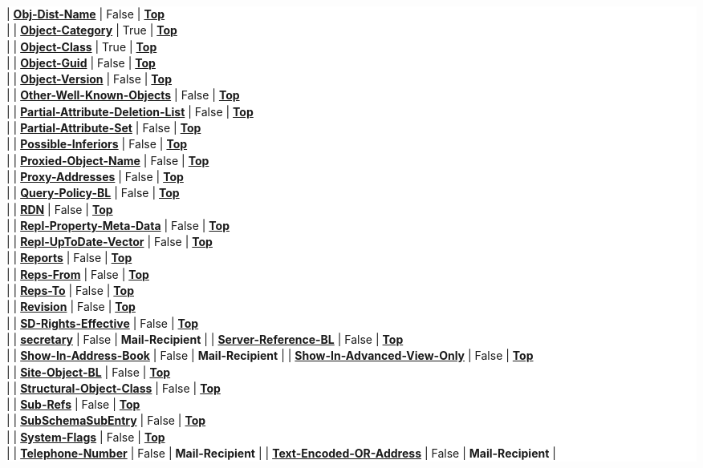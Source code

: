| [**Obj-Dist-Name**](a-distinguishedname.md)                                                 | False     | [**Top**](c-top.md)<br/>                    |
| [**Object-Category**](a-objectcategory.md)                                                  | True      | [**Top**](c-top.md)<br/>                    |
| [**Object-Class**](a-objectclass.md)                                                        | True      | [**Top**](c-top.md)<br/>                    |
| [**Object-Guid**](a-objectguid.md)                                                          | False     | [**Top**](c-top.md)<br/>                    |
| [**Object-Version**](a-objectversion.md)                                                    | False     | [**Top**](c-top.md)<br/>                    |
| [**Other-Well-Known-Objects**](a-otherwellknownobjects.md)                                  | False     | [**Top**](c-top.md)<br/>                    |
| [**Partial-Attribute-Deletion-List**](a-partialattributedeletionlist.md)                    | False     | [**Top**](c-top.md)<br/>                    |
| [**Partial-Attribute-Set**](a-partialattributeset.md)                                       | False     | [**Top**](c-top.md)<br/>                    |
| [**Possible-Inferiors**](a-possibleinferiors.md)                                            | False     | [**Top**](c-top.md)<br/>                    |
| [**Proxied-Object-Name**](a-proxiedobjectname.md)                                           | False     | [**Top**](c-top.md)<br/>                    |
| [**Proxy-Addresses**](a-proxyaddresses.md)                                                  | False     | [**Top**](c-top.md)<br/>                    |
| [**Query-Policy-BL**](a-querypolicybl.md)                                                   | False     | [**Top**](c-top.md)<br/>                    |
| [**RDN**](a-name.md)                                                                        | False     | [**Top**](c-top.md)<br/>                    |
| [**Repl-Property-Meta-Data**](a-replpropertymetadata.md)                                    | False     | [**Top**](c-top.md)<br/>                    |
| [**Repl-UpToDate-Vector**](a-repluptodatevector.md)                                         | False     | [**Top**](c-top.md)<br/>                    |
| [**Reports**](a-directreports.md)                                                           | False     | [**Top**](c-top.md)<br/>                    |
| [**Reps-From**](a-repsfrom.md)                                                              | False     | [**Top**](c-top.md)<br/>                    |
| [**Reps-To**](a-repsto.md)                                                                  | False     | [**Top**](c-top.md)<br/>                    |
| [**Revision**](a-revision.md)                                                               | False     | [**Top**](c-top.md)<br/>                    |
| [**SD-Rights-Effective**](a-sdrightseffective.md)                                           | False     | [**Top**](c-top.md)<br/>                    |
| [**secretary**](a-secretary.md)                                                             | False     | **Mail-Recipient**                                 |
| [**Server-Reference-BL**](a-serverreferencebl.md)                                           | False     | [**Top**](c-top.md)<br/>                    |
| [**Show-In-Address-Book**](a-showinaddressbook.md)                                          | False     | **Mail-Recipient**                                 |
| [**Show-In-Advanced-View-Only**](a-showinadvancedviewonly.md)                               | False     | [**Top**](c-top.md)<br/>                    |
| [**Site-Object-BL**](a-siteobjectbl.md)                                                     | False     | [**Top**](c-top.md)<br/>                    |
| [**Structural-Object-Class**](a-structuralobjectclass.md)                                   | False     | [**Top**](c-top.md)<br/>                    |
| [**Sub-Refs**](a-subrefs.md)                                                                | False     | [**Top**](c-top.md)<br/>                    |
| [**SubSchemaSubEntry**](a-subschemasubentry.md)                                             | False     | [**Top**](c-top.md)<br/>                    |
| [**System-Flags**](a-systemflags.md)                                                        | False     | [**Top**](c-top.md)<br/>                    |
| [**Telephone-Number**](a-telephonenumber.md)                                                | False     | **Mail-Recipient**                                 |
| [**Text-Encoded-OR-Address**](a-textencodedoraddress.md)                                    | False     | **Mail-Recipient**                                 |
